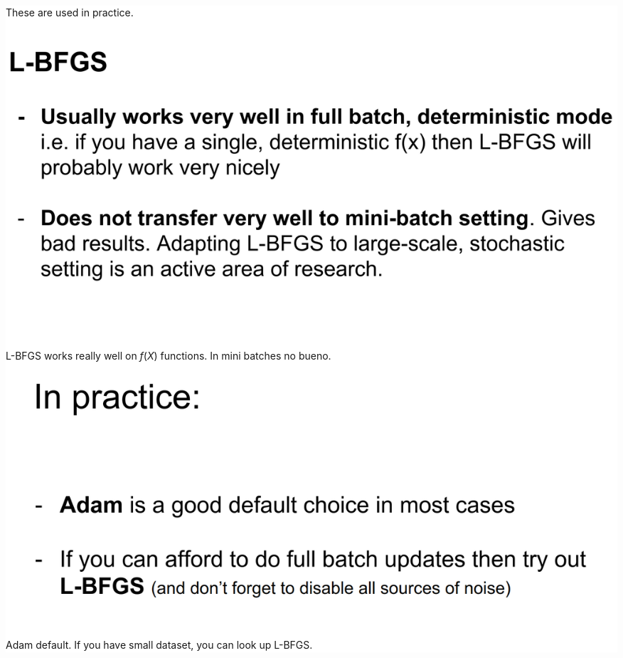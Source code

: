 These are used in practice.

![6042](../img/cs231n/winter2016/6042.png)

L-BFGS works really well on $f(X)$ functions. In mini batches no bueno. 

![6043](../img/cs231n/winter2016/6043.png)

Adam default. If you have small dataset, you can look up L-BFGS.
